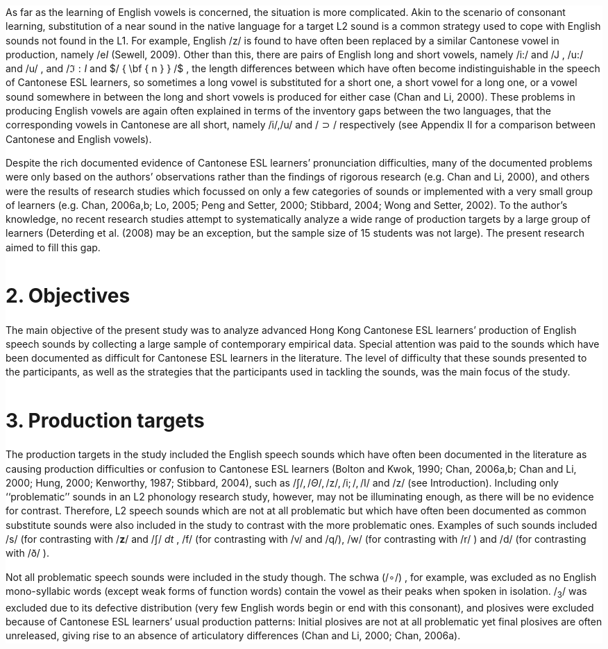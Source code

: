 As far as the learning of English vowels is concerned, the situation is more complicated. Akin to the scenario of consonant learning, substitution of a near sound in the native language for a target L2 sound is a common strategy used to cope with English sounds not found in the L1. For example, English $/ \mathrm { { z } } /$ is found to have often been replaced by a similar Cantonese vowel in production, namely $/ \mathrm { e } I$ (Sewell, 2009). Other than this, there are pairs of English long and short vowels, namely /i:/ and $/ \mathrm { { J } }$ , /u:/ and $/ \mathrm { { { u } } } /$ , and $/ { \mathfrak { I } } { : } I$ and $/ { \bf { n } } /$ , the length differences between which have often become indistinguishable in the speech of Cantonese ESL learners, so sometimes a long vowel is substituted for a short one, a short vowel for a long one, or a vowel sound somewhere in between the long and short vowels is produced for either case (Chan and Li, 2000). These problems in producing English vowels are again often explained in terms of the inventory gaps between the two languages, that the corresponding vowels in Cantonese are all short, namely $/ \mathrm { i } / \mathrm { , } / \mathrm { u } /$ and $/ { \supset } /$ respectively (see Appendix II for a comparison between Cantonese and English vowels).

Despite the rich documented evidence of Cantonese ESL learners’ pronunciation difficulties, many of the documented problems were only based on the authors’ observations rather than the findings of rigorous research (e.g. Chan and Li, 2000), and others were the results of research studies which focussed on only a few categories of sounds or implemented with a very small group of learners (e.g. Chan, 2006a,b; Lo, 2005; Peng and Setter, 2000; Stibbard, 2004; Wong and Setter, 2002). To the author’s knowledge, no recent research studies attempt to systematically analyze a wide range of production targets by a large group of learners (Deterding et al. (2008) may be an exception, but the sample size of 15 students was not large). The present research aimed to fill this gap.

# 2. Objectives

The main objective of the present study was to analyze advanced Hong Kong Cantonese ESL learners’ production of English speech sounds by collecting a large sample of contemporary empirical data. Special attention was paid to the sounds which have been documented as difficult for Cantonese ESL learners in the literature. The level of difficulty that these sounds presented to the participants, as well as the strategies that the participants used in tackling the sounds, was the main focus of the study.

# 3. Production targets

The production targets in the study included the English speech sounds which have often been documented in the literature as causing production difficulties or confusion to Cantonese ESL learners (Bolton and Kwok, 1990; Chan, 2006a,b; Chan and Li, 2000; Hung, 2000; Kenworthy, 1987; Stibbard, 2004), such as $/ \int / , / \Theta / , / \mathrm { z } / , / \mathrm { i } ; / , / \mathrm { I } /$ and $/ \mathrm { { z } } /$ (see Introduction). Including only ‘‘problematic’’ sounds in an L2 phonology research study, however, may not be illuminating enough, as there will be no evidence for contrast. Therefore, L2 speech sounds which are not at all problematic but which have often been documented as common substitute sounds were also included in the study to contrast with the more problematic ones. Examples of such sounds included $/ \mathrm { s } /$ (for contrasting with $/ \mathbf { z } /$ and $/ \int / \ d t$ , /f/ (for contrasting with /v/ and /q/), /w/ (for contrasting with $/ \mathrm { r / }$ ) and $/ \mathrm { d } /$ (for contrasting with $/ \eth /$ ).

Not all problematic speech sounds were included in the study though. The schwa $( / \mathsf { \circ } / )$ , for example, was excluded as no English mono-syllabic words (except weak forms of function words) contain the vowel as their peaks when spoken in isolation. $/ { _ { 3 } } /$ was excluded due to its defective distribution (very few English words begin or end with this consonant), and plosives were excluded because of Cantonese ESL learners’ usual production patterns: Initial plosives are not at all problematic yet final plosives are often unreleased, giving rise to an absence of articulatory differences (Chan and Li, 2000; Chan, 2006a).
